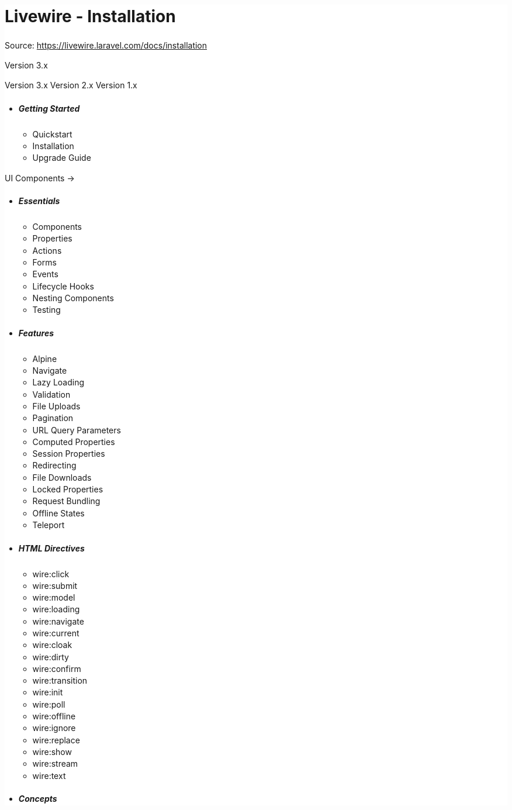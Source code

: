 # Livewire - Installation

Source: https://livewire.laravel.com/docs/installation

Version 3.x

Version 3.x
Version 2.x
Version 1.x

* ##### Getting Started

  + Quickstart
  + Installation
  + Upgrade Guide

UI Components →

* ##### Essentials

  + Components
  + Properties
  + Actions
  + Forms
  + Events
  + Lifecycle Hooks
  + Nesting Components
  + Testing
* ##### Features

  + Alpine
  + Navigate
  + Lazy Loading
  + Validation
  + File Uploads
  + Pagination
  + URL Query Parameters
  + Computed Properties
  + Session Properties
  + Redirecting
  + File Downloads
  + Locked Properties
  + Request Bundling
  + Offline States
  + Teleport
* ##### HTML Directives

  + wire:click
  + wire:submit
  + wire:model
  + wire:loading
  + wire:navigate
  + wire:current
  + wire:cloak
  + wire:dirty
  + wire:confirm
  + wire:transition
  + wire:init
  + wire:poll
  + wire:offline
  + wire:ignore
  + wire:replace
  + wire:show
  + wire:stream
  + wire:text
* ##### Concepts
